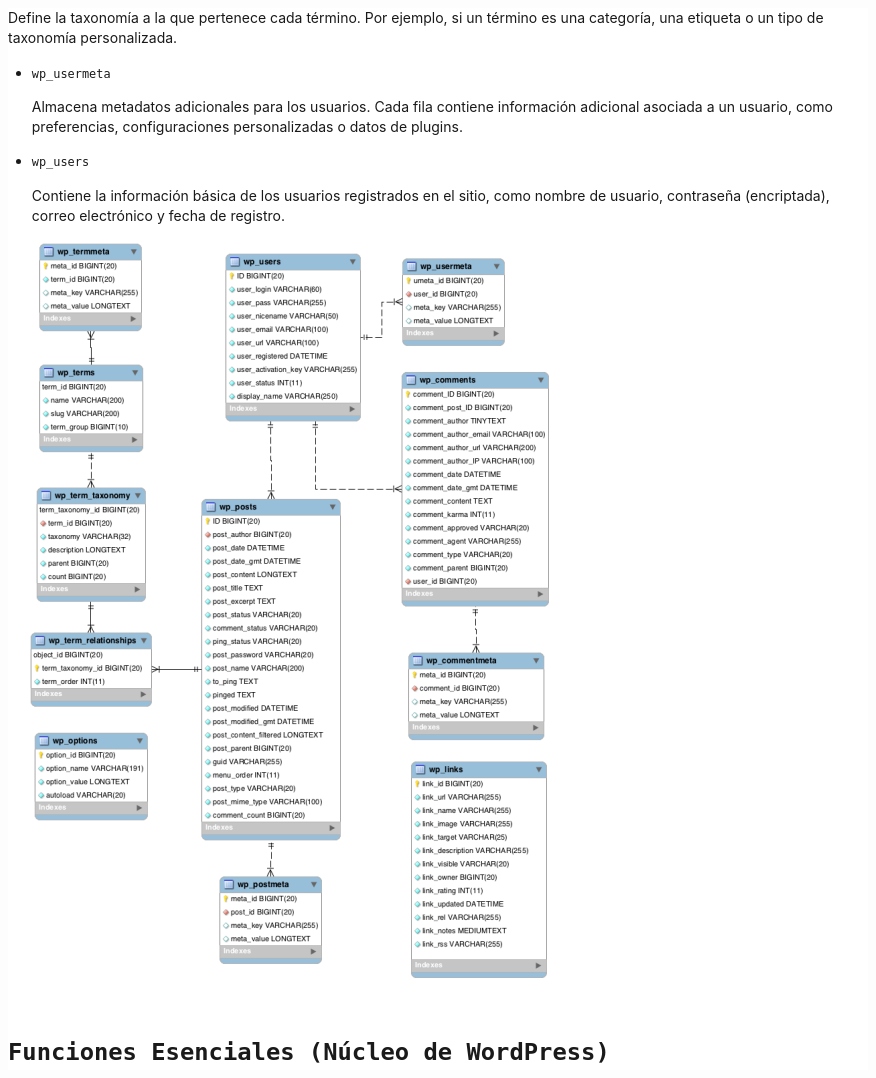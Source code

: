   Define la taxonomía a la que pertenece cada término. Por ejemplo, si un término es una categoría, una etiqueta o un tipo de taxonomía personalizada.

- `wp_usermeta`

  Almacena metadatos adicionales para los usuarios. Cada fila contiene información adicional asociada a un usuario, como preferencias, configuraciones personalizadas o datos de plugins.

- `wp_users`

  Contiene la información básica de los usuarios registrados en el sitio, como nombre de usuario, contraseña (encriptada), correo electrónico y fecha de registro.

<img src="bd-wordpress.png">

# `Funciones Esenciales (Núcleo de WordPress)`
